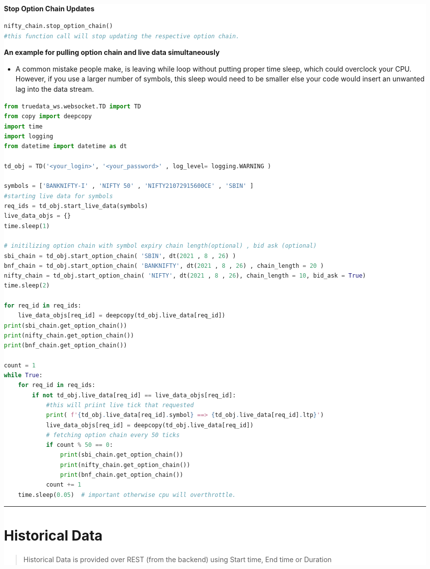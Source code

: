 **Stop Option Chain Updates**
```python
nifty_chain.stop_option_chain()
#this function call will stop updating the respective option chain. 
```

**An example for pulling option chain and live data simultaneously**
* A common mistake people make, is leaving while loop without putting proper time sleep, which could overclock your CPU. However, if you use a larger number of symbols, this sleep would need to be smaller else your code would insert an unwanted lag into the data stream. 
```python
from truedata_ws.websocket.TD import TD
from copy import deepcopy
import time
import logging
from datetime import datetime as dt

td_obj = TD('<your_login>', '<your_password>' , log_level= logging.WARNING )

symbols = ['BANKNIFTY-I' , 'NIFTY 50' , 'NIFTY21072915600CE' , 'SBIN' ]
#starting live data for symbols 
req_ids = td_obj.start_live_data(symbols)
live_data_objs = {}
time.sleep(1)

# initilizing option chain with symbol expiry chain length(optional) , bid ask (optional)
sbi_chain = td_obj.start_option_chain( 'SBIN', dt(2021 , 8 , 26) )
bnf_chain = td_obj.start_option_chain( 'BANKNIFTY', dt(2021 , 8 , 26) , chain_length = 20 )
nifty_chain = td_obj.start_option_chain( 'NIFTY', dt(2021 , 8 , 26), chain_length = 10, bid_ask = True)
time.sleep(2)

for req_id in req_ids:
    live_data_objs[req_id] = deepcopy(td_obj.live_data[req_id])
print(sbi_chain.get_option_chain())
print(nifty_chain.get_option_chain())
print(bnf_chain.get_option_chain())

count = 1
while True:
    for req_id in req_ids:
        if not td_obj.live_data[req_id] == live_data_objs[req_id]:
            #this will priint live tick that requested 
            print( f'{td_obj.live_data[req_id].symbol} ==> {td_obj.live_data[req_id].ltp}')
            live_data_objs[req_id] = deepcopy(td_obj.live_data[req_id])
            # fetching option chain every 50 ticks
            if count % 50 == 0:
                print(sbi_chain.get_option_chain())
                print(nifty_chain.get_option_chain())
                print(bnf_chain.get_option_chain())
            count += 1
    time.sleep(0.05)  # important otherwise cpu will overthrottle.

```
----
# Historical Data
>Historical Data is provided over REST (from the backend) using Start time, End time or Duration 
